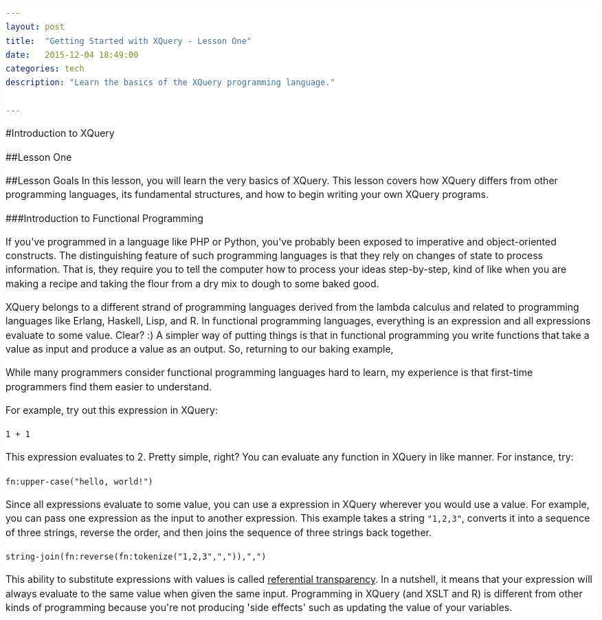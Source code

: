 ```yaml
---
layout: post
title:  "Getting Started with XQuery - Lesson One"
date:   2015-12-04 18:49:00
categories: tech
description: "Learn the basics of the XQuery programming language."

---
```


#Introduction to XQuery

##Lesson One

##Lesson Goals
In this lesson, you will learn the very basics of XQuery. This lesson covers how XQuery differs from other programming languages, its fundamental structures, and how to begin writing your own XQuery programs.

###Introduction to Functional Programming

If you've programmed in a language like PHP or Python, you've probably been exposed to imperative and object-oriented constructs. The distinguishing feature of such programming languages is that they rely on changes of state to process information. That is, they require you to tell the computer how to process your ideas step-by-step, kind of like when you are making a recipe and taking the flour from a dry mix to dough to some baked good.

XQuery belongs to a different strand of programming languages derived from the lambda calculus and related to programming languages like Erlang, Haskell, Lisp, and R. In functional programming languages, everything is an expression and all expressions evaluate to some value. Clear? :) A simpler way of putting things is that in functional programming you write functions that take a value as input and produce a value as an output. So, returning to our baking example, 

While many programmers consider functional programming languages hard to learn, my experience is that first-time programmers find them easier to understand.

For example, try out this expression in XQuery:
```xquery
1 + 1
```
This expression evaluates to 2. Pretty simple, right? You can evaluate any function in XQuery in like manner. For instance, try:
```xquery
fn:upper-case("hello, world!")
```
Since all expressions evaluate to some value, you can use a expression in XQuery wherever you would use a value. For example, you can pass one expression as the input to another expression. This example takes a string ```"1,2,3"```, converts it into a sequence of three strings, reverse the order, and then joins the sequence of three strings back together.

```xquery
string-join(fn:reverse(fn:tokenize("1,2,3",",")),",")
```

This ability to substitute expressions with values is called [referential transparency](https://en.wikipedia.org/wiki/Referential_transparency_(computer_science)). In a nutshell, it means that your expression will always evaluate to the same value when given the same input. Programming in XQuery (and XSLT and R) is different from other kinds of programming because you're not producing 'side effects' such as updating the value of your variables.
